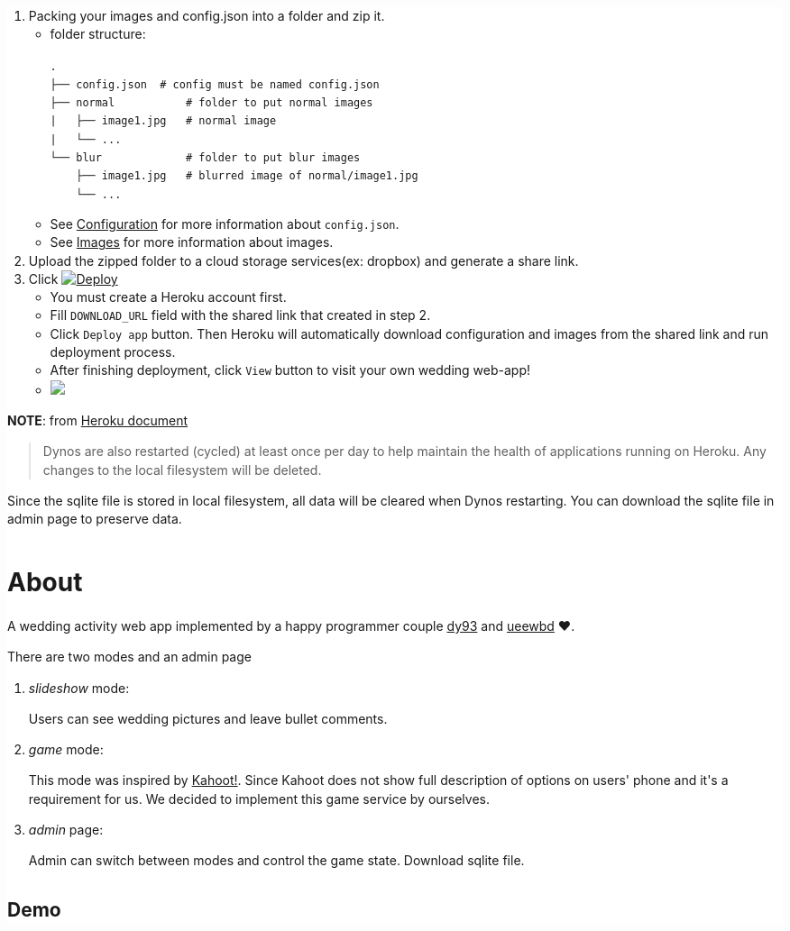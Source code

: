 1. Packing your images and config.json into a folder and zip it.
    - folder structure:
      ```
      .
      ├── config.json  # config must be named config.json
      ├── normal           # folder to put normal images
      |   ├── image1.jpg   # normal image
      |   └── ...
      └── blur             # folder to put blur images
          ├── image1.jpg   # blurred image of normal/image1.jpg
          └── ...
      ```
    - See [Configuration](#configuration) for more information about `config.json`.
    - See [Images](#images) for more information about images.
2. Upload the zipped folder to a cloud storage services(ex: dropbox) and generate a share link.
3. Click [![Deploy](https://www.herokucdn.com/deploy/button.svg)](https://heroku.com/deploy)
    - You must create a Heroku account first.
    - Fill `DOWNLOAD_URL` field with the shared link that created in step 2.
    - Click `Deploy app` button. Then Heroku will automatically download configuration and images from the shared link and run deployment process.
    - After finishing deployment, click `View` button to visit your own wedding web-app!
    - ![](doc/heroku-example.png)

**NOTE**: from [Heroku document](https://devcenter.heroku.com/articles/dynos#restarting)
> Dynos are also restarted (cycled) at least once per day to help maintain the health of applications running on Heroku. Any changes to the local filesystem will be deleted.

Since the sqlite file is stored in local filesystem, all data will be cleared when Dynos restarting.
You can download the sqlite file in admin page to preserve data.

# About

A wedding activity web app implemented by a happy programmer couple [dy93](https://github.com/dy93) and [ueewbd](https://github.com/ueewbd) ❤️.

There are two modes and an admin page

1. _slideshow_ mode:

    Users can see wedding pictures and leave bullet comments.
2. _game_ mode:

    This mode was inspired by [Kahoot!](https://kahoot.com/welcomeback/). Since Kahoot does not show full description of options on users' phone and it's a requirement for us. We decided to implement this game service by ourselves.
3. _admin_ page:

    Admin can switch between modes and control the game state.
    Download sqlite file.

## Demo
